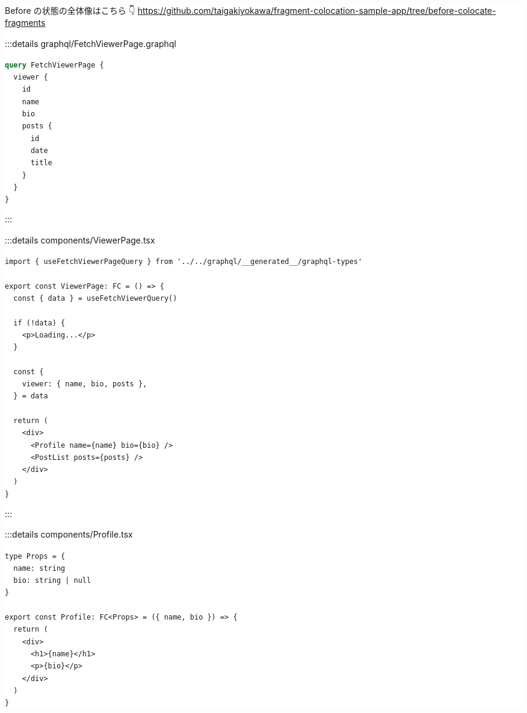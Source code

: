 Before の状態の全体像はこちら 👇
https://github.com/taigakiyokawa/fragment-colocation-sample-app/tree/before-colocate-fragments

:::details graphql/FetchViewerPage.graphql

```graphql:FetchViewerPage.graphql
query FetchViewerPage {
  viewer {
    id
    name
    bio
    posts {
      id
      date
      title
    }
  }
}
```

:::

:::details components/ViewerPage.tsx

```tsx:ViewerPage.tsx
import { useFetchViewerPageQuery } from '../../graphql/__generated__/graphql-types'

export const ViewerPage: FC = () => {
  const { data } = useFetchViewerQuery()

  if (!data) {
    <p>Loading...</p>
  }

  const {
    viewer: { name, bio, posts },
  } = data

  return (
    <div>
      <Profile name={name} bio={bio} />
      <PostList posts={posts} />
    </div>
  )
}
```

:::

:::details components/Profile.tsx

```tsx:Profile.tsx
type Props = {
  name: string
  bio: string | null
}

export const Profile: FC<Props> = ({ name, bio }) => {
  return (
    <div>
      <h1>{name}</h1>
      <p>{bio}</p>
    </div>
  )
}
```
